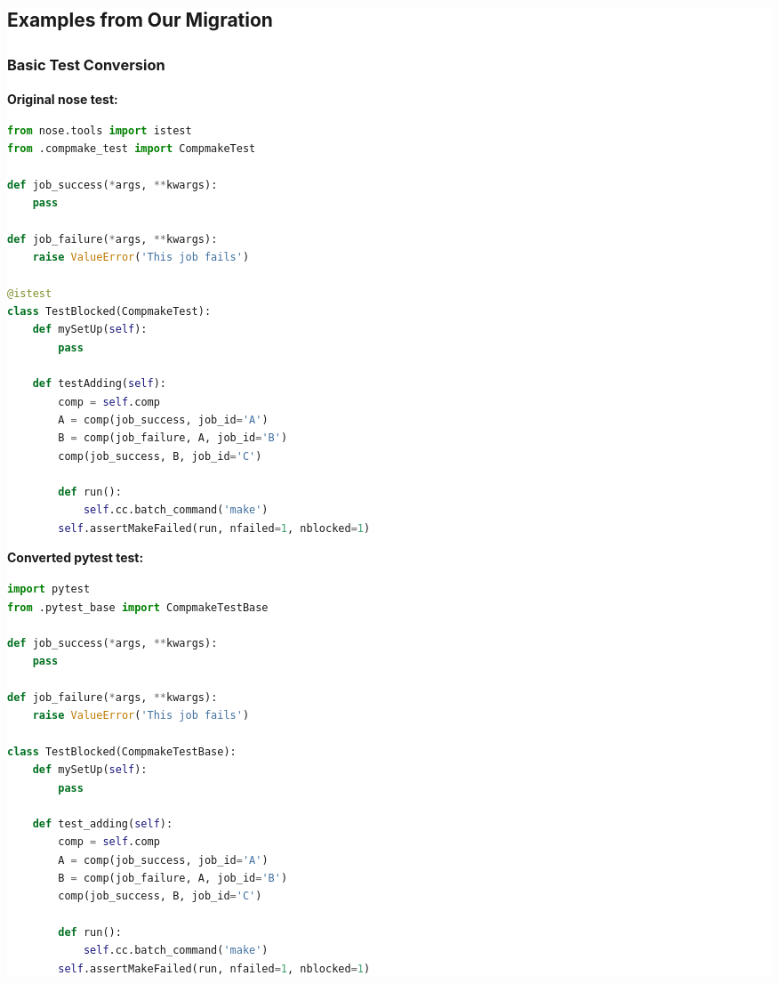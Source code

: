 ## Examples from Our Migration

### Basic Test Conversion

**Original nose test:**
```python
from nose.tools import istest
from .compmake_test import CompmakeTest

def job_success(*args, **kwargs):
    pass

def job_failure(*args, **kwargs):
    raise ValueError('This job fails')

@istest
class TestBlocked(CompmakeTest):
    def mySetUp(self):
        pass

    def testAdding(self):
        comp = self.comp
        A = comp(job_success, job_id='A')
        B = comp(job_failure, A, job_id='B')
        comp(job_success, B, job_id='C')
        
        def run():
            self.cc.batch_command('make')
        self.assertMakeFailed(run, nfailed=1, nblocked=1)
```

**Converted pytest test:**
```python
import pytest
from .pytest_base import CompmakeTestBase

def job_success(*args, **kwargs):
    pass

def job_failure(*args, **kwargs):
    raise ValueError('This job fails')

class TestBlocked(CompmakeTestBase):
    def mySetUp(self):
        pass

    def test_adding(self):
        comp = self.comp
        A = comp(job_success, job_id='A')
        B = comp(job_failure, A, job_id='B')
        comp(job_success, B, job_id='C')
        
        def run():
            self.cc.batch_command('make')
        self.assertMakeFailed(run, nfailed=1, nblocked=1)
```
